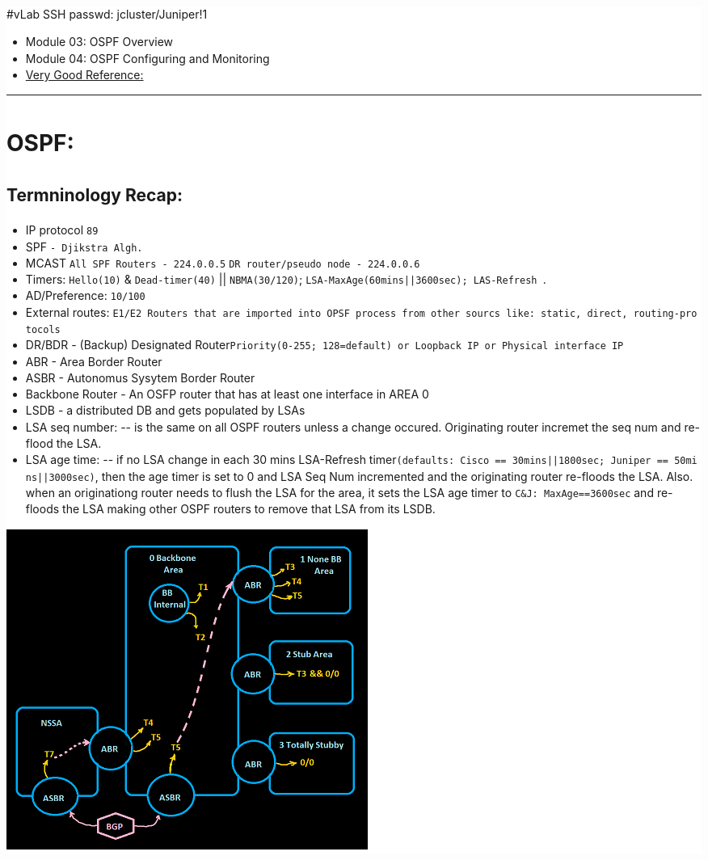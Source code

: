 #vLab SSH passwd: jcluster/Juniper!1

- Module 03: OSPF Overview
- Module 04: OSPF Configuring and Monitoring
- [Very Good Reference:](https://momcanfixanything.com/ospf-summary/)

----
# OSPF:
## Termninology Recap:
- IP protocol `89`
- SPF `- Djikstra Algh.`
- MCAST `All SPF Routers - 224.0.0.5`
	    `DR router/pseudo node - 224.0.0.6`
- Timers: `Hello(10)` & `Dead-timer(40)` || `NBMA(30/120)`; `LSA-MaxAge(60mins||3600sec); LAS-Refresh `. 
- AD/Preference: `10/100`
- External routes: `E1/E2 Routers that are imported into OPSF process from other sourcs like: static, direct, routing-protocols ` 
- DR/BDR - (Backup) Designated Router`Priority(0-255; 128=default) or Loopback IP or Physical interface IP`
- ABR - Area Border Router
- ASBR - Autonomus Sysytem Border Router
- Backbone Router - An OSFP router that has at least one interface in AREA 0
- LSDB - a distributed DB and gets populated by LSAs
- LSA seq number: -- is the same on all OSPF routers unless a change occured. Originating router incremet the seq num and re-flood the LSA. 
- LSA age time:   -- if no LSA change in each 30 mins LSA-Refresh timer`(defaults: Cisco == 30mins||1800sec; Juniper == 50mins||3000sec)`, then the age timer is set to 0 and LSA Seq Num incremented and the originating router re-floods the LSA. Also. when an originationg router needs to flush the LSA for the area, it sets the LSA age timer to `C&J: MaxAge==3600sec` and re-floods the LSA making other OSPF routers to remove that LSA from its LSDB.


![DIAGRAM - Area Types and Associated LSA Types ](./ospfLSAreaTypes.png) 
